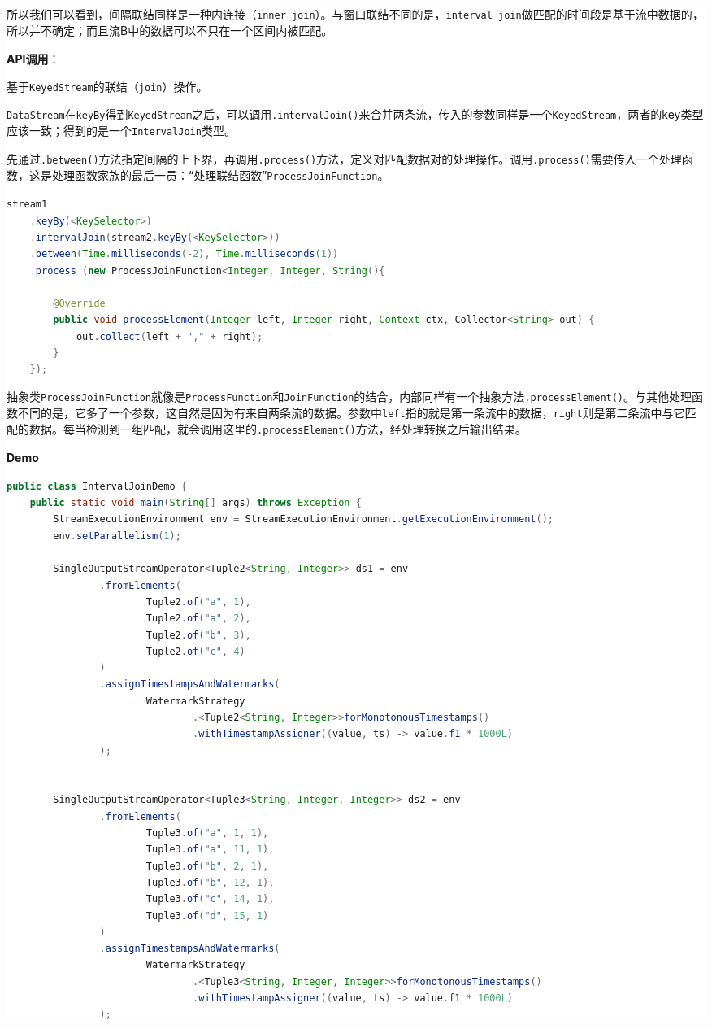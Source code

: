 所以我们可以看到，间隔联结同样是一种内连接（`inner join`）。与窗口联结不同的是，`interval join`做匹配的时间段是基于流中数据的，所以并不确定；而且流B中的数据可以不只在一个区间内被匹配。

**API调用**：

基于`KeyedStream`的联结（`join`）操作。

`DataStream`在`keyBy`得到`KeyedStream`之后，可以调用`.intervalJoin()`来合并两条流，传入的参数同样是一个`KeyedStream`，两者的key类型应该一致；得到的是一个`IntervalJoin`类型。

先通过`.between()`方法指定间隔的上下界，再调用`.process()`方法，定义对匹配数据对的处理操作。调用`.process()`需要传入一个处理函数，这是处理函数家族的最后一员：“处理联结函数”`ProcessJoinFunction`。

```java
stream1
    .keyBy(<KeySelector>)
    .intervalJoin(stream2.keyBy(<KeySelector>))
    .between(Time.milliseconds(-2), Time.milliseconds(1))
    .process (new ProcessJoinFunction<Integer, Integer, String(){

        @Override
        public void processElement(Integer left, Integer right, Context ctx, Collector<String> out) {
            out.collect(left + "," + right);
        }
    });
```

抽象类`ProcessJoinFunction`就像是`ProcessFunction`和`JoinFunction`的结合，内部同样有一个抽象方法`.processElement()`。与其他处理函数不同的是，它多了一个参数，这自然是因为有来自两条流的数据。参数中`left`指的就是第一条流中的数据，`right`则是第二条流中与它匹配的数据。每当检测到一组匹配，就会调用这里的`.processElement()`方法，经处理转换之后输出结果。

**Demo**

```java
public class IntervalJoinDemo {
    public static void main(String[] args) throws Exception {
        StreamExecutionEnvironment env = StreamExecutionEnvironment.getExecutionEnvironment();
        env.setParallelism(1);

        SingleOutputStreamOperator<Tuple2<String, Integer>> ds1 = env
                .fromElements(
                        Tuple2.of("a", 1),
                        Tuple2.of("a", 2),
                        Tuple2.of("b", 3),
                        Tuple2.of("c", 4)
                )
                .assignTimestampsAndWatermarks(
                        WatermarkStrategy
                                .<Tuple2<String, Integer>>forMonotonousTimestamps()
                                .withTimestampAssigner((value, ts) -> value.f1 * 1000L)
                );


        SingleOutputStreamOperator<Tuple3<String, Integer, Integer>> ds2 = env
                .fromElements(
                        Tuple3.of("a", 1, 1),
                        Tuple3.of("a", 11, 1),
                        Tuple3.of("b", 2, 1),
                        Tuple3.of("b", 12, 1),
                        Tuple3.of("c", 14, 1),
                        Tuple3.of("d", 15, 1)
                )
                .assignTimestampsAndWatermarks(
                        WatermarkStrategy
                                .<Tuple3<String, Integer, Integer>>forMonotonousTimestamps()
                                .withTimestampAssigner((value, ts) -> value.f1 * 1000L)
                );
```